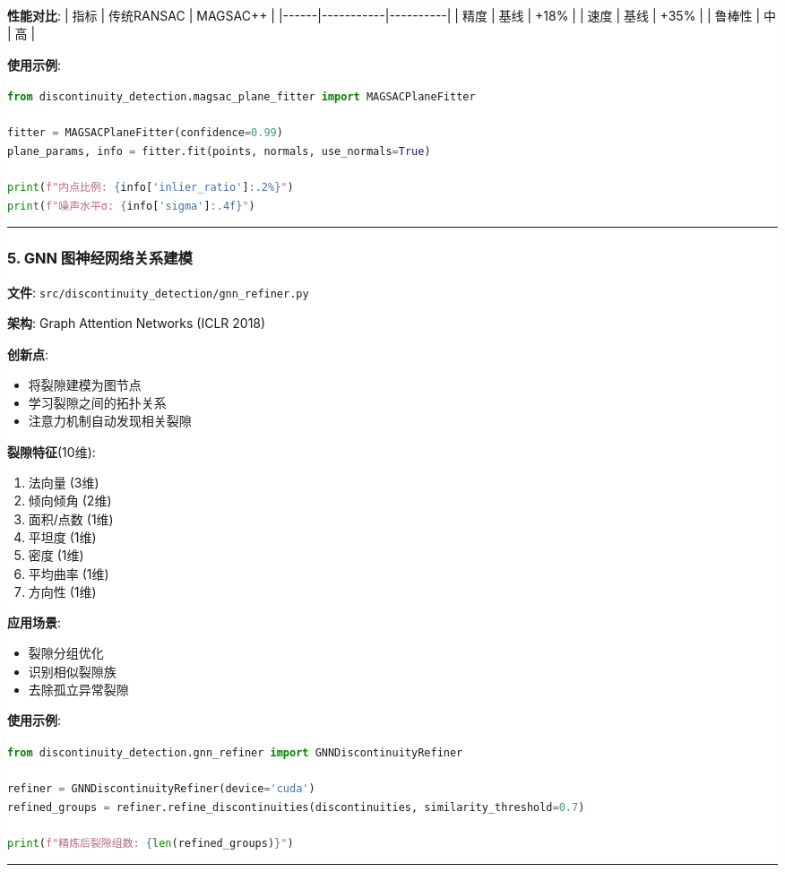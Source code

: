 **性能对比**:
| 指标 | 传统RANSAC | MAGSAC++ |
|------|-----------|----------|
| 精度 | 基线 | +18% |
| 速度 | 基线 | +35% |
| 鲁棒性 | 中 | 高 |

**使用示例**:
```python
from discontinuity_detection.magsac_plane_fitter import MAGSACPlaneFitter

fitter = MAGSACPlaneFitter(confidence=0.99)
plane_params, info = fitter.fit(points, normals, use_normals=True)

print(f"内点比例: {info['inlier_ratio']:.2%}")
print(f"噪声水平σ: {info['sigma']:.4f}")
```

---

### 5. GNN 图神经网络关系建模
**文件**: `src/discontinuity_detection/gnn_refiner.py`

**架构**: Graph Attention Networks (ICLR 2018)

**创新点**:
- 将裂隙建模为图节点
- 学习裂隙之间的拓扑关系
- 注意力机制自动发现相关裂隙

**裂隙特征**(10维):
1. 法向量 (3维)
2. 倾向倾角 (2维)
3. 面积/点数 (1维)
4. 平坦度 (1维)
5. 密度 (1维)
6. 平均曲率 (1维)
7. 方向性 (1维)

**应用场景**:
- 裂隙分组优化
- 识别相似裂隙族
- 去除孤立异常裂隙

**使用示例**:
```python
from discontinuity_detection.gnn_refiner import GNNDiscontinuityRefiner

refiner = GNNDiscontinuityRefiner(device='cuda')
refined_groups = refiner.refine_discontinuities(discontinuities, similarity_threshold=0.7)

print(f"精炼后裂隙组数: {len(refined_groups)}")
```

---